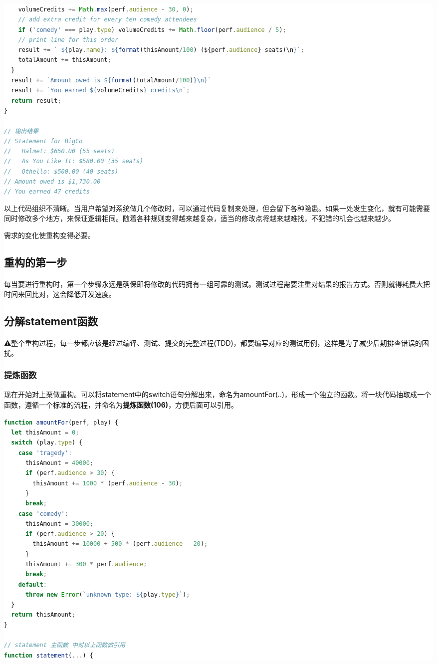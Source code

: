 ```js
    volumeCredits += Math.max(perf.audience - 30, 0);
    // add extra credit for every ten comedy attendees
    if ('comedy' === play.type) volumeCredits += Math.floor(perf.audience / 5);
    // print line for this order
    result += `	${play.name}: ${format(thisAmount/100) (${perf.audience} seats)\n}`;
    totalAmount += thisAmount;
  }
  result += `Amount owed is ${format(totalAmount/100)}\n}`
  result += `You earned ${volumeCredits} credits\n`;
  return result;
}

// 输出结果
// Statement for BigCo
//	 Halmet: $650.00 (55 seats)
//	 As You Like It: $580.00 (35 seats)
//	 Othello: $500.00 (40 seats)
// Amount owed is $1,730.00
// You earned 47 credits
```

以上代码组织不清晰。当用户希望对系统做几个修改时，可以通过代码复制来处理，但会留下各种隐患。如果一处发生变化，就有可能需要同时修改多个地方，来保证逻辑相同。随着各种规则变得越来越复杂，适当的修改点将越来越难找，不犯错的机会也越来越少。

需求的变化使重构变得必要。

## 重构的第一步

每当要进行重构时，第一个步骤永远是确保即将修改的代码拥有一组可靠的测试。测试过程需要注重对结果的报告方式。否则就得耗费大把时间来回比对，这会降低开发速度。

## 分解statement函数

⚠️整个重构过程，每一步都应该是经过编译、测试、提交的完整过程(TDD)，都要编写对应的测试用例，这样是为了减少后期排查错误的困扰。

### 提炼函数

现在开始对上栗做重构。可以将statement中的switch语句分解出来，命名为amountFor(..)，形成一个独立的函数。将一块代码抽取成一个函数，遵循一个标准的流程，并命名为**提炼函数(106)**，方便后面可以引用。

```js
function amountFor(perf, play) {
  let thisAmount = 0;
  switch (play.type) {
    case 'tragedy':
      thisAmount = 40000;
      if (perf.audience > 30) {
        thisAmount += 1000 * (perf.audience - 30);
      }
      break;
    case 'comedy':
      thisAmount = 30000;
      if (perf.audience > 20) {
        thisAmount += 10000 + 500 * (perf.audience - 20);
      }
      thisAmount += 300 * perf.audience;
      break;
    default:
      throw new Error(`unknown type: ${play.type}`);
  }
  return thisAmount;
}

// statement 主函数 中对以上函数做引用
function statement(...) {
```